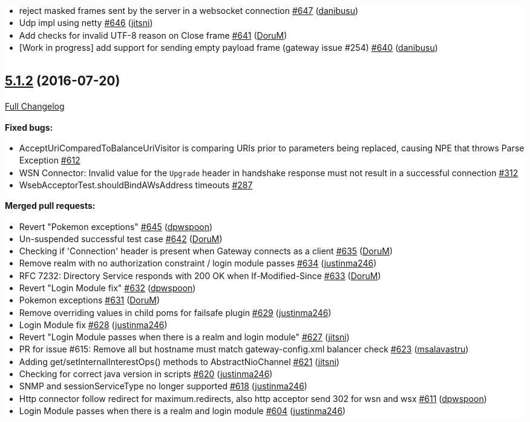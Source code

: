 - reject masked frames sent by the server in a websocket connection [\#647](https://github.com/kaazing/gateway/pull/647) ([danibusu](https://github.com/danibusu))
- Udp impl using netty [\#646](https://github.com/kaazing/gateway/pull/646) ([jitsni](https://github.com/jitsni))
- Add checks for invalid UTF-8 reason on Close frame [\#641](https://github.com/kaazing/gateway/pull/641) ([DoruM](https://github.com/DoruM))
- \[Work in progress\] add support for sending empty payload frame \(gateway issue \#254\) [\#640](https://github.com/kaazing/gateway/pull/640) ([danibusu](https://github.com/danibusu))

## [5.1.2](https://github.com/kaazing/gateway/tree/5.1.2) (2016-07-20)
[Full Changelog](https://github.com/kaazing/gateway/compare/5.1.1...5.1.2)

**Fixed bugs:**

- AcceptUriComparedToBalanceUriVisitor is comparing URIs prior to parameters being replaced, causing NPE that throws Parse Exception [\#612](https://github.com/kaazing/gateway/issues/612)
- WSN Connector: Invalid value for the `Upgrade` header in handshake response must not result in a successful connection [\#312](https://github.com/kaazing/gateway/issues/312)
- WsebAcceptorTest.shouldBindAWsAddress timeouts [\#287](https://github.com/kaazing/gateway/issues/287)

**Merged pull requests:**

- Revert "Pokemon exceptions" [\#645](https://github.com/kaazing/gateway/pull/645) ([dpwspoon](https://github.com/dpwspoon))
- Un-suspended successful test case [\#642](https://github.com/kaazing/gateway/pull/642) ([DoruM](https://github.com/DoruM))
- Checking if 'Connection' header is present when Gateway connects as a client [\#635](https://github.com/kaazing/gateway/pull/635) ([DoruM](https://github.com/DoruM))
- Remove realm with no authorization constraint / login module passes [\#634](https://github.com/kaazing/gateway/pull/634) ([justinma246](https://github.com/justinma246))
- RFC 7232: Directory Service responds with 200 OK when If-Modified-Since [\#633](https://github.com/kaazing/gateway/pull/633) ([DoruM](https://github.com/DoruM))
- Revert "Login Module fix" [\#632](https://github.com/kaazing/gateway/pull/632) ([dpwspoon](https://github.com/dpwspoon))
- Pokemon exceptions [\#631](https://github.com/kaazing/gateway/pull/631) ([DoruM](https://github.com/DoruM))
- Remove overriding values in child poms for failsafe plugin [\#629](https://github.com/kaazing/gateway/pull/629) ([justinma246](https://github.com/justinma246))
- Login Module fix [\#628](https://github.com/kaazing/gateway/pull/628) ([justinma246](https://github.com/justinma246))
- Revert "Login Module passes when there is a realm and login module" [\#627](https://github.com/kaazing/gateway/pull/627) ([jitsni](https://github.com/jitsni))
- PR for issue \#615: Remove all but hostname must match gateway-config.xml balancer check [\#623](https://github.com/kaazing/gateway/pull/623) ([msalavastru](https://github.com/msalavastru))
- Adding get/setInternalInterestOps\(\) methods to AbstractNioChannel [\#621](https://github.com/kaazing/gateway/pull/621) ([jitsni](https://github.com/jitsni))
- Checking for correct java version in scripts [\#620](https://github.com/kaazing/gateway/pull/620) ([justinma246](https://github.com/justinma246))
- SNMP and sessionServiceType no longer supported [\#618](https://github.com/kaazing/gateway/pull/618) ([justinma246](https://github.com/justinma246))
- Http connector follow redirect for maximum.redirects, also http acceptor send 302 for wsn and wsx [\#611](https://github.com/kaazing/gateway/pull/611) ([dpwspoon](https://github.com/dpwspoon))
- Login Module passes when there is a realm and login module [\#604](https://github.com/kaazing/gateway/pull/604) ([justinma246](https://github.com/justinma246))
